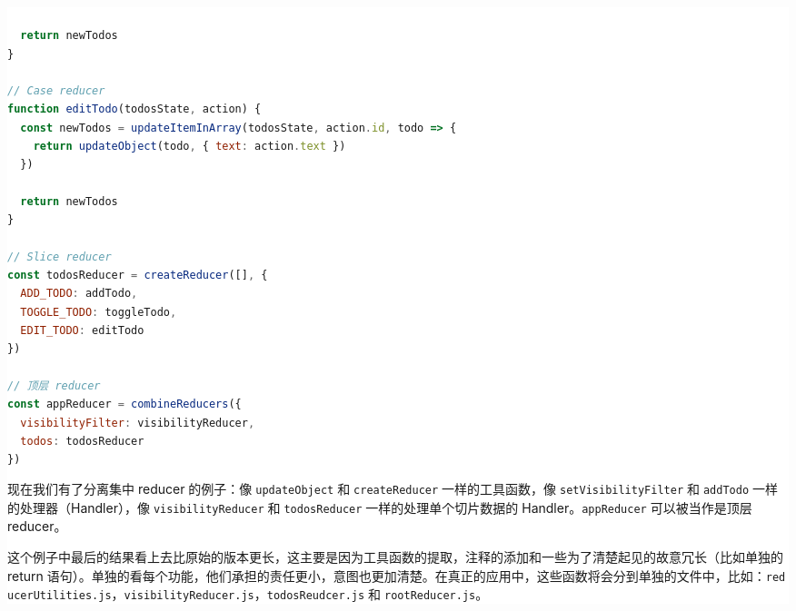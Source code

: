 ```javascript

  return newTodos
}

// Case reducer
function editTodo(todosState, action) {
  const newTodos = updateItemInArray(todosState, action.id, todo => {
    return updateObject(todo, { text: action.text })
  })

  return newTodos
}

// Slice reducer
const todosReducer = createReducer([], {
  ADD_TODO: addTodo,
  TOGGLE_TODO: toggleTodo,
  EDIT_TODO: editTodo
})

// 顶层 reducer
const appReducer = combineReducers({
  visibilityFilter: visibilityReducer,
  todos: todosReducer
})
```

现在我们有了分离集中 reducer 的例子：像 `updateObject` 和 `createReducer` 一样的工具函数，像 `setVisibilityFilter` 和 `addTodo` 一样的处理器（Handler），像 `visibilityReducer` 和 `todosReducer` 一样的处理单个切片数据的 Handler。`appReducer` 可以被当作是顶层 reducer。

这个例子中最后的结果看上去比原始的版本更长，这主要是因为工具函数的提取，注释的添加和一些为了清楚起见的故意冗长（比如单独的 return 语句）。单独的看每个功能，他们承担的责任更小，意图也更加清楚。在真正的应用中，这些函数将会分到单独的文件中，比如：`reducerUtilities.js`，`visibilityReducer.js`，`todosReudcer.js` 和 `rootReducer.js`。
